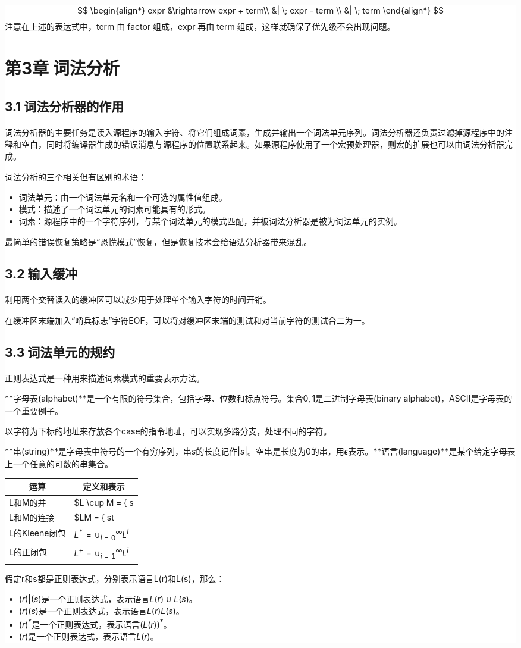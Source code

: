 
$$
\begin{align*}
expr &\rightarrow expr + term\\
&| \; expr - term \\
&| \; term
\end{align*}
$$
注意在上述的表达式中，term 由 factor 组成，expr 再由 term 组成，这样就确保了优先级不会出现问题。

# 第3章 词法分析

## 3.1 词法分析器的作用

词法分析器的主要任务是读入源程序的输入字符、将它们组成词素，生成并输出一个词法单元序列。词法分析器还负责过滤掉源程序中的注释和空白，同时将编译器生成的错误消息与源程序的位置联系起来。如果源程序使用了一个宏预处理器，则宏的扩展也可以由词法分析器完成。

词法分析的三个相关但有区别的术语：

- 词法单元：由一个词法单元名和一个可选的属性值组成。
- 模式：描述了一个词法单元的词素可能具有的形式。
- 词素：源程序中的一个字符序列，与某个词法单元的模式匹配，并被词法分析器是被为词法单元的实例。

最简单的错误恢复策略是“恐慌模式”恢复，但是恢复技术会给语法分析器带来混乱。

## 3.2 输入缓冲

利用两个交替读入的缓冲区可以减少用于处理单个输入字符的时间开销。

在缓冲区末端加入“哨兵标志”字符EOF，可以将对缓冲区末端的测试和对当前字符的测试合二为一。

## 3.3 词法单元的规约

正则表达式是一种用来描述词素模式的重要表示方法。

**字母表(alphabet)**是一个有限的符号集合，包括字母、位数和标点符号。集合${0, 1}$是二进制字母表(binary alphabet)，ASCII是字母表的一个重要例子。

以字符为下标的地址来存放各个case的指令地址，可以实现多路分支，处理不同的字符。

**串(string)**是字母表中符号的一个有穷序列，串$s$的长度记作$|s|$。空串是长度为0的串，用$\epsilon$表示。**语言(language)**是某个给定字母表上一个任意的可数的串集合。

| 运算          | 定义和表示                      |
| ------------- | ------------------------------- |
| L和M的并      | $L \cup M = { s                 |
| L和M的连接    | $LM = { st                      |
| L的Kleene闭包 | $L^* = \cup_{i=0}^{\infty} L^i$ |
| L的正闭包     | $L^+ = \cup_{i=1}^{\infty} L^i$ |

假定r和s都是正则表达式，分别表示语言L(r)和L(s)，那么：

- $(r)|(s)$是一个正则表达式，表示语言$L(r) \cup L(s)$。
- $(r)(s)$是一个正则表达式，表示语言$L(r)L(s)$。
- $(r)^*$是一个正则表达式，表示语言$(L(r))^*$。
- $(r)$是一个正则表达式，表示语言$L(r)$。
